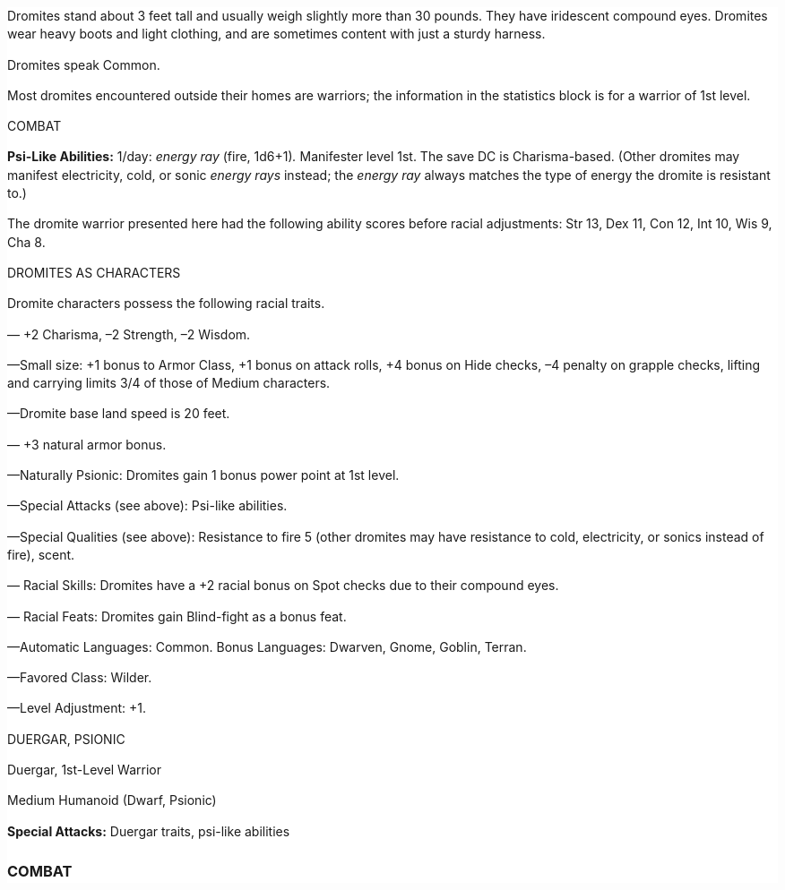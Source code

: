 Dromites stand about 3 feet tall and usually weigh slightly more than 30
pounds. They have iridescent compound eyes. Dromites wear heavy boots
and light clothing, and are sometimes content with just a sturdy
harness.

Dromites speak Common.

Most dromites encountered outside their homes are warriors; the
information in the statistics block is for a warrior of 1st level.

COMBAT

**Psi-Like Abilities:** 1/day: *energy ray* (fire, 1d6+1)*.* Manifester
level 1st. The save DC is Charisma-based. (Other dromites may manifest
electricity, cold, or sonic *energy rays* instead; the *energy ray*
always matches the type of energy the dromite is resistant to.)

The dromite warrior presented here had the following ability scores
before racial adjustments: Str 13, Dex 11, Con 12, Int 10, Wis 9, Cha 8.

DROMITES AS CHARACTERS

Dromite characters possess the following racial traits.

— +2 Charisma, –2 Strength, –2 Wisdom.

—Small size: +1 bonus to Armor Class, +1 bonus on attack rolls, +4 bonus
on Hide checks, –4 penalty on grapple checks, lifting and carrying
limits 3/4 of those of Medium characters.

—Dromite base land speed is 20 feet.

— +3 natural armor bonus.

—Naturally Psionic: Dromites gain 1 bonus power point at 1st level.

—Special Attacks (see above): Psi-like abilities.

—Special Qualities (see above): Resistance to fire 5 (other dromites may
have resistance to cold, electricity, or sonics instead of fire), scent.

— Racial Skills: Dromites have a +2 racial bonus on Spot checks due to
their compound eyes.

— Racial Feats: Dromites gain Blind-fight as a bonus feat.

—Automatic Languages: Common. Bonus Languages: Dwarven, Gnome, Goblin,
Terran.

—Favored Class: Wilder.

—Level Adjustment: +1.

DUERGAR, PSIONIC

Duergar, 1st-Level Warrior

Medium Humanoid (Dwarf, Psionic)

**Special Attacks:** Duergar traits, psi-like abilities

### COMBAT
